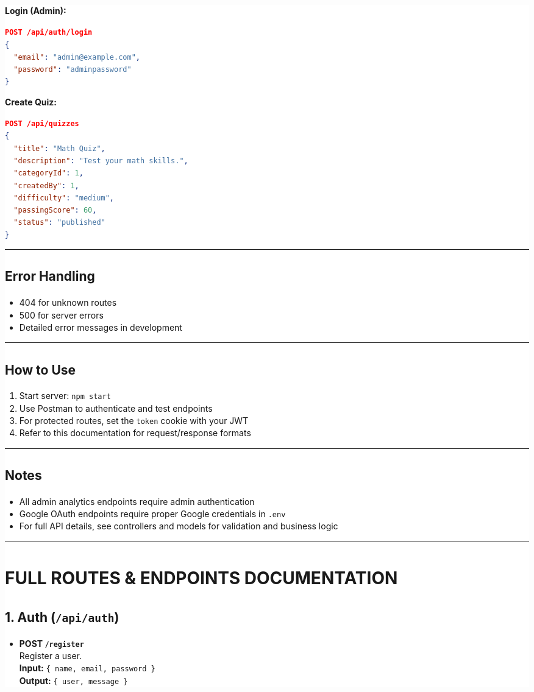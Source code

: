 **Login (Admin):**
```json
POST /api/auth/login
{
  "email": "admin@example.com",
  "password": "adminpassword"
}
```

**Create Quiz:**
```json
POST /api/quizzes
{
  "title": "Math Quiz",
  "description": "Test your math skills.",
  "categoryId": 1,
  "createdBy": 1,
  "difficulty": "medium",
  "passingScore": 60,
  "status": "published"
}
```

---

## Error Handling
- 404 for unknown routes
- 500 for server errors
- Detailed error messages in development

---

## How to Use
1. Start server: `npm start`
2. Use Postman to authenticate and test endpoints
3. For protected routes, set the `token` cookie with your JWT
4. Refer to this documentation for request/response formats

---

## Notes
- All admin analytics endpoints require admin authentication
- Google OAuth endpoints require proper Google credentials in `.env`
- For full API details, see controllers and models for validation and business logic

---

# FULL ROUTES & ENDPOINTS DOCUMENTATION

## 1. Auth (`/api/auth`)
- **POST `/register`**  
  Register a user.  
  **Input:** `{ name, email, password }`  
  **Output:** `{ user, message }`
